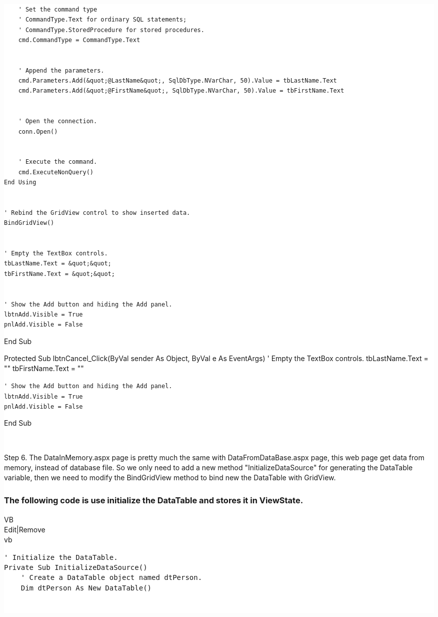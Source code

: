 
        ' Set the command type
        ' CommandType.Text for ordinary SQL statements; 
        ' CommandType.StoredProcedure for stored procedures.
        cmd.CommandType = CommandType.Text


        ' Append the parameters.
        cmd.Parameters.Add(&quot;@LastName&quot;, SqlDbType.NVarChar, 50).Value = tbLastName.Text
        cmd.Parameters.Add(&quot;@FirstName&quot;, SqlDbType.NVarChar, 50).Value = tbFirstName.Text


        ' Open the connection.
        conn.Open()


        ' Execute the command.
        cmd.ExecuteNonQuery()
    End Using


    ' Rebind the GridView control to show inserted data.
    BindGridView()


    ' Empty the TextBox controls.
    tbLastName.Text = &quot;&quot;
    tbFirstName.Text = &quot;&quot;


    ' Show the Add button and hiding the Add panel.
    lbtnAdd.Visible = True
    pnlAdd.Visible = False
End Sub


Protected Sub lbtnCancel_Click(ByVal sender As Object, ByVal e As EventArgs)
    ' Empty the TextBox controls.
    tbLastName.Text = &quot;&quot;
    tbFirstName.Text = &quot;&quot;


    ' Show the Add button and hiding the Add panel.
    lbtnAdd.Visible = True
    pnlAdd.Visible = False
End Sub

</pre>
</div>
</div>
<div class="endscriptcode">&nbsp;</div>
<p class="MsoNormal"></p>
<p class="MsoNormal">Step 6. The DataInMemory.aspx page is pretty much the same with DataFromDataBase.aspx page, this web page get data from memory, instead of database file. So we only need to add a new method &quot;InitializeDataSource&quot; for generating
 the DataTable variable, then we need to modify the BindGridView method to bind new the DataTable with GridView.
</p>
<h3>The following code is use initialize the DataTable and stores it in ViewState.</h3>
<div class="scriptcode">
<div class="pluginEditHolder" pluginCommand="mceScriptCode">
<div class="title"><span>VB</span></div>
<div class="pluginLinkHolder"><span class="pluginEditHolderLink">Edit</span>|<span class="pluginRemoveHolderLink">Remove</span>
</div>
<span class="hidden">vb</span>
<pre class="hidden">
' Initialize the DataTable.
Private Sub InitializeDataSource()
    ' Create a DataTable object named dtPerson.
    Dim dtPerson As New DataTable()
